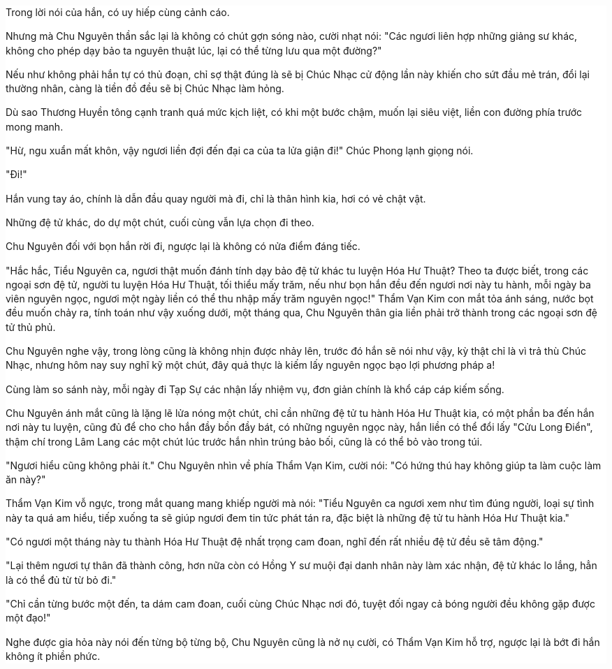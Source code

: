 Trong lời nói của hắn, có uy hiếp cùng cảnh cáo.

Nhưng mà Chu Nguyên thần sắc lại là không có chút gợn sóng nào, cười nhạt nói: "Các ngươi liên hợp những giảng sư khác, không cho phép dạy bảo ta nguyên thuật lúc, lại có thể từng lưu qua một đường?"

Nếu như không phải hắn tự có thủ đoạn, chỉ sợ thật đúng là sẽ bị Chúc Nhạc cử động lần này khiến cho sứt đầu mẻ trán, đổi lại thường nhân, càng là tiền đồ đều sẽ bị Chúc Nhạc làm hỏng.

Dù sao Thương Huyền tông cạnh tranh quá mức kịch liệt, có khi một bước chậm, muốn lại siêu việt, liền con đường phía trước mong manh.

"Hừ, ngu xuẩn mất khôn, vậy ngươi liền đợi đến đại ca của ta lửa giận đi!" Chúc Phong lạnh giọng nói.

"Đi!"

Hắn vung tay áo, chính là dẫn đầu quay người mà đi, chỉ là thân hình kia, hơi có vẻ chật vật.

Những đệ tử khác, do dự một chút, cuối cùng vẫn lựa chọn đi theo.

Chu Nguyên đối với bọn hắn rời đi, ngược lại là không có nửa điểm đáng tiếc.

"Hắc hắc, Tiểu Nguyên ca, ngươi thật muốn đánh tính dạy bảo đệ tử khác tu luyện Hóa Hư Thuật? Theo ta được biết, trong các ngoại sơn đệ tử, người tu luyện Hóa Hư Thuật, tối thiểu mấy trăm, nếu như bọn hắn đều đến ngươi nơi này tu hành, mỗi ngày ba viên nguyên ngọc, ngươi một ngày liền có thể thu nhập mấy trăm nguyên ngọc!" Thẩm Vạn Kim con mắt tỏa ánh sáng, nước bọt đều muốn chảy ra, tính toán như vậy xuống dưới, một tháng qua, Chu Nguyên thân gia liền phải trở thành trong các ngoại sơn đệ tử thủ phủ.

Chu Nguyên nghe vậy, trong lòng cũng là không nhịn được nhảy lên, trước đó hắn sẽ nói như vậy, kỳ thật chỉ là vì trả thù Chúc Nhạc, nhưng hôm nay suy nghĩ kỹ một chút, đây quả thực là kiếm lấy nguyên ngọc bạo lợi phương pháp a!

Cùng làm so sánh này, mỗi ngày đi Tạp Sự các nhận lấy nhiệm vụ, đơn giản chính là khổ cáp cáp kiếm sống.

Chu Nguyên ánh mắt cũng là lặng lẽ lửa nóng một chút, chỉ cần những đệ tử tu hành Hóa Hư Thuật kia, có một phần ba đến hắn nơi này tu luyện, cũng đủ để cho cho hắn đầy bồn đầy bát, có những nguyên ngọc này, hắn liền có thể đổi lấy "Cửu Long Điển", thậm chí trong Lâm Lang các một chút lúc trước hắn nhìn trúng bảo bối, cũng là có thể bỏ vào trong túi.

"Ngươi hiểu cũng không phải ít." Chu Nguyên nhìn về phía Thẩm Vạn Kim, cười nói: "Có hứng thú hay không giúp ta làm cuộc làm ăn này?"

Thẩm Vạn Kim vỗ ngực, trong mắt quang mang khiếp người mà nói: "Tiểu Nguyên ca ngươi xem như tìm đúng người, loại sự tình này ta quá am hiểu, tiếp xuống ta sẽ giúp ngươi đem tin tức phát tán ra, đặc biệt là những đệ tử tu hành Hóa Hư Thuật kia."

"Có ngươi một tháng này tu thành Hóa Hư Thuật đệ nhất trọng cam đoan, nghĩ đến rất nhiều đệ tử đều sẽ tâm động."

"Lại thêm ngươi tự thân đã thành công, hơn nữa còn có Hồng Y sư muội đại danh nhân này làm xác nhận, đệ tử khác lo lắng, hẳn là có thể đủ từ từ bỏ đi."

"Chỉ cần từng bước một đến, ta dám cam đoan, cuối cùng Chúc Nhạc nơi đó, tuyệt đối ngay cả bóng người đều không gặp được một đạo!"

Nghe được gia hỏa này nói đến từng bộ từng bộ, Chu Nguyên cũng là nở nụ cười, có Thẩm Vạn Kim hỗ trợ, ngược lại là bớt đi hắn không ít phiền phức.

